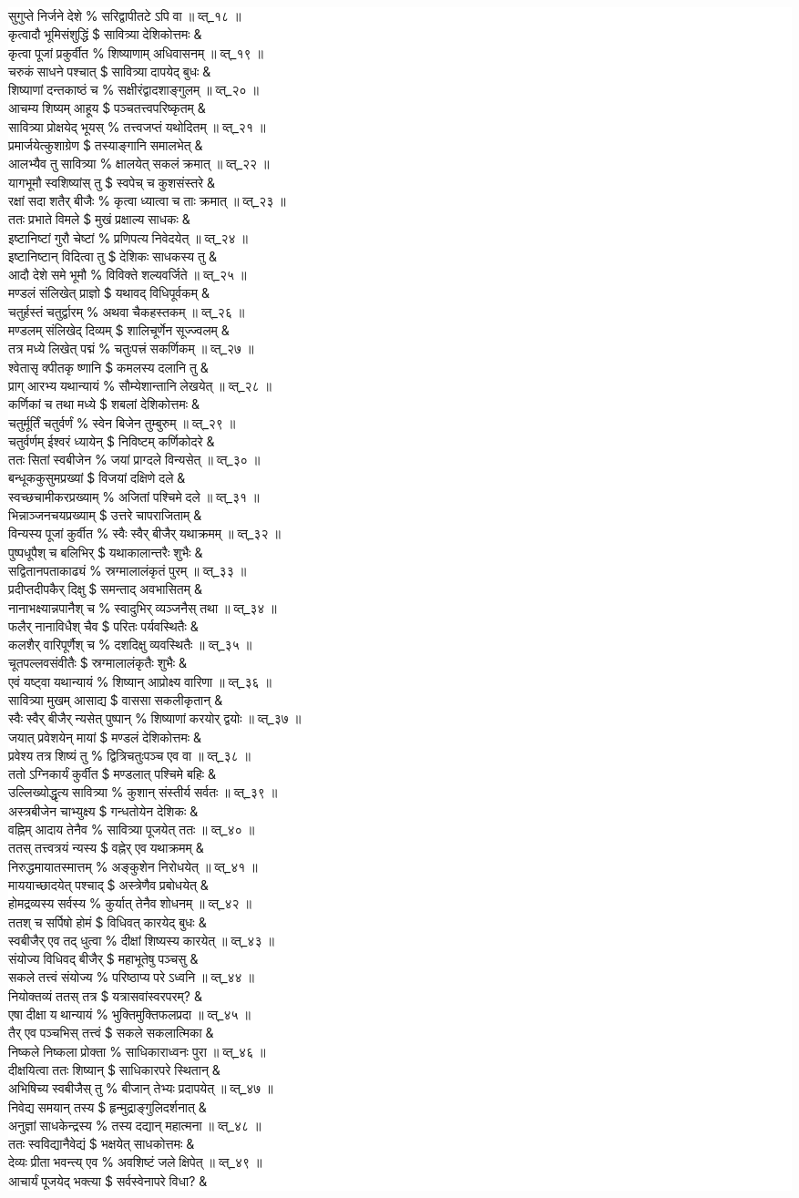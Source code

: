 सुगुप्ते निर्जने देशे  % सरिद्वापीतटे ऽपि वा  ॥ व्त्_१८ ॥  
कृत्वादौ भूमिसंशुद्धिं  $ सावित्र्या देशिकोत्तमः  &  
कृत्वा पूजां प्रकुर्वीत  % शिष्याणाम् अधिवासनम्  ॥ व्त्_१९ ॥  
चरुकं साधने पश्चात्  $ सावित्र्या दापयेद् बुधः  &  
शिष्याणां दन्तकाष्ठं च  % सक्षीरंद्वादशाङ्गुलम्  ॥ व्त्_२० ॥  
आचम्य शिष्यम् आहूय  $ पञ्चतत्त्वपरिष्कृतम्  &  
सावित्र्या प्रोक्षयेद् भूयस्  % तत्त्वजप्तं यथोदितम्  ॥ व्त्_२१ ॥  
प्रमार्जयेत्कुशाग्रेण  $ तस्याङ्गानि समालभेत्  &  
आलभ्यैव तु सावित्र्या  % क्षालयेत् सकलं क्रमात्  ॥ व्त्_२२ ॥  
यागभूमौ स्वशिष्यांस् तु  $ स्वपेच् च कुशसंस्तरे  &  
रक्षां सदा शतैर् बीजैः  % कृत्वा ध्यात्वा च ताः क्रमात्  ॥ व्त्_२३ ॥  
ततः प्रभाते विमले  $ मुखं प्रक्षाल्य साधकः  &  
इष्टानिष्टां गुरौ चेष्टां  % प्रणिपत्य निवेदयेत्  ॥ व्त्_२४ ॥  
इष्टानिष्टान् विदित्वा तु  $ देशिकः साधकस्य तु  &  
आदौ देशे समे भूमौ  % विविक्ते शल्यवर्जिते  ॥ व्त्_२५ ॥  
मण्डलं संलिखेत् प्राज्ञो  $ यथावद् विधिपूर्वकम्  &  
चतुर्हस्तं चतुर्द्वारम्  % अथवा चैकहस्तकम्  ॥ व्त्_२६ ॥  
मण्डलम् संलिखेद् दिव्यम्  $ शालिचूर्णेन सूज्ज्वलम्  &  
तत्र मध्ये लिखेत् पद्मं  % चतुःपत्त्रं सकर्णिकम्  ॥ व्त्_२७ ॥  
श्वेतासृ क्पीतकृ ष्णानि  $ कमलस्य दलानि तु  &  
प्राग् आरभ्य यथान्यायं  % सौम्येशान्तानि लेखयेत्  ॥ व्त्_२८ ॥  
कर्णिकां च तथा मध्ये  $ शबलां देशिकोत्तमः  &  
चतुर्मूर्तिं चतुर्वर्णं  % स्वेन बिजेन तुम्बुरुम्  ॥ व्त्_२९ ॥  
चतुर्वर्णम् ईश्वरं ध्यायेन्  $ निविष्टम् कर्णिकोदरे  &  
ततः सितां स्वबीजेन  % जयां प्राग्दले विन्यसेत्  ॥ व्त्_३० ॥  
बन्धूककुसुमप्रख्यां  $ विजयां दक्षिणे दले  &  
स्वच्छचामीकरप्रख्याम्  % अजितां पश्चिमे दले  ॥ व्त्_३१ ॥  
भिन्नाञ्जनचयप्रख्याम्  $ उत्तरे चापराजिताम्  &  
विन्यस्य पूजां कुर्वीत  % स्वैः स्वैर् बीजैर् यथाक्रमम्  ॥ व्त्_३२ ॥  
पुष्पधूपैश् च बलिभिर्  $ यथाकालान्तरैः शुभैः &  
सद्वितानपताकाढ्यं  % स्रग्मालालंकृतं पुरम्  ॥ व्त्_३३ ॥  
प्रदीप्तदीपकैर् दिक्षु  $ समन्ताद् अवभासितम्  &  
नानाभक्ष्यान्नपानैश् च  % स्वादुभिर् व्यञ्जनैस् तथा  ॥ व्त्_३४ ॥  
फलैर् नानाविधैश् चैव  $ परितः पर्यवस्थितैः &  
कलशैर् वारिपूर्णैश् च  % दशदिक्षु व्यवस्थितैः  ॥ व्त्_३५ ॥  
चूतपल्लवसंवीतैः  $ स्रग्मालालंकृतैः शुभैः  &  
एवं यष्ट्वा यथान्यायं  % शिष्यान् आप्रोक्ष्य वारिणा  ॥ व्त्_३६ ॥  
सावित्र्या मुखम् आसाद्य  $ वाससा सकलीकृतान्  &  
स्वैः स्वैर् बीजैर् न्यसेत् पुष्पान्  % शिष्याणां करयोर् द्वयोः  ॥ व्त्_३७ ॥  
जयात् प्रवेशयेन् मायां  $ मण्डलं देशिकोत्तमः  &  
प्रवेश्य तत्र शिष्यं तु  % द्वित्रिचतुःपञ्च एव वा  ॥ व्त्_३८ ॥  
ततो ऽग्निकार्यं कुर्वीत  $ मण्डलात् पश्चिमे बहिः  &  
उल्लिख्योद्धृत्य सावित्र्या  % कुशान् संस्तीर्य सर्वतः  ॥ व्त्_३९ ॥  
अस्त्रबीजेन चाभ्युक्ष्य  $ गन्धतोयेन देशिकः  &  
वह्निम् आदाय तेनैव  % सावित्र्या पूजयेत् ततः  ॥ व्त्_४० ॥  
ततस् तत्त्वत्रयं न्यस्य  $ वह्नेर् एव यथाक्रमम्  &  
निरुद्धमायातस्मात्तम्  % अङ्कुशेन निरोधयेत्  ॥ व्त्_४१ ॥  
माययाच्छादयेत् पश्चाद्  $ अस्त्रेणैव प्रबोधयेत्  &  
होमद्रव्यस्य सर्वस्य  % कुर्यात् तेनैव शोधनम्  ॥ व्त्_४२ ॥  
ततश् च सर्पिषो होमं  $ विधिवत् कारयेद् बुधः  &  
स्वबीजैर् एव तद् धुत्वा  % दीक्षां शिष्यस्य कारयेत्  ॥ व्त्_४३ ॥  
संयोज्य विधिवद् बीजैर्  $ महाभूतेषु पञ्चसु  &  
सकले तत्त्वं संयोज्य  % परिष्ठाप्य परे ऽध्वनि  ॥ व्त्_४४ ॥  
नियोक्तव्यं ततस् तत्र  $ यत्रासवांस्वरपरम्?  &  
एषा दीक्षा य थान्यायं  % भुक्तिमुक्तिफलप्रदा  ॥ व्त्_४५ ॥  
तैर् एव पञ्चभिस् तत्त्वं  $ सकले सकलात्मिका  &  
निष्कले निष्कला प्रोक्ता  % साधिकाराध्वनः पुरा  ॥ व्त्_४६ ॥  
दीक्षयित्वा ततः शिष्यान्  $ साधिकारपरे स्थितान्  &  
अभिषिच्य स्वबीजैस् तु  % बीजान् तेभ्यः प्रदापयेत्  ॥ व्त्_४७ ॥  
निवेद्य समयान् तस्य  $ हृन्मुद्राङ्गुलिदर्शनात्  &  
अनुज्ञां साधकेन्द्रस्य  % तस्य दद्यान् महात्मना  ॥ व्त्_४८ ॥  
ततः स्वविद्यानैवेद्यं  $ भक्षयेत् साधकोत्तमः &  
देव्यः प्रीता भवन्त्य् एव  % अवशिष्टं जले क्षिपेत्  ॥ व्त्_४९ ॥  
आचार्यं पूजयेद् भक्त्या  $ सर्वस्वेनापरे विधा?  &  